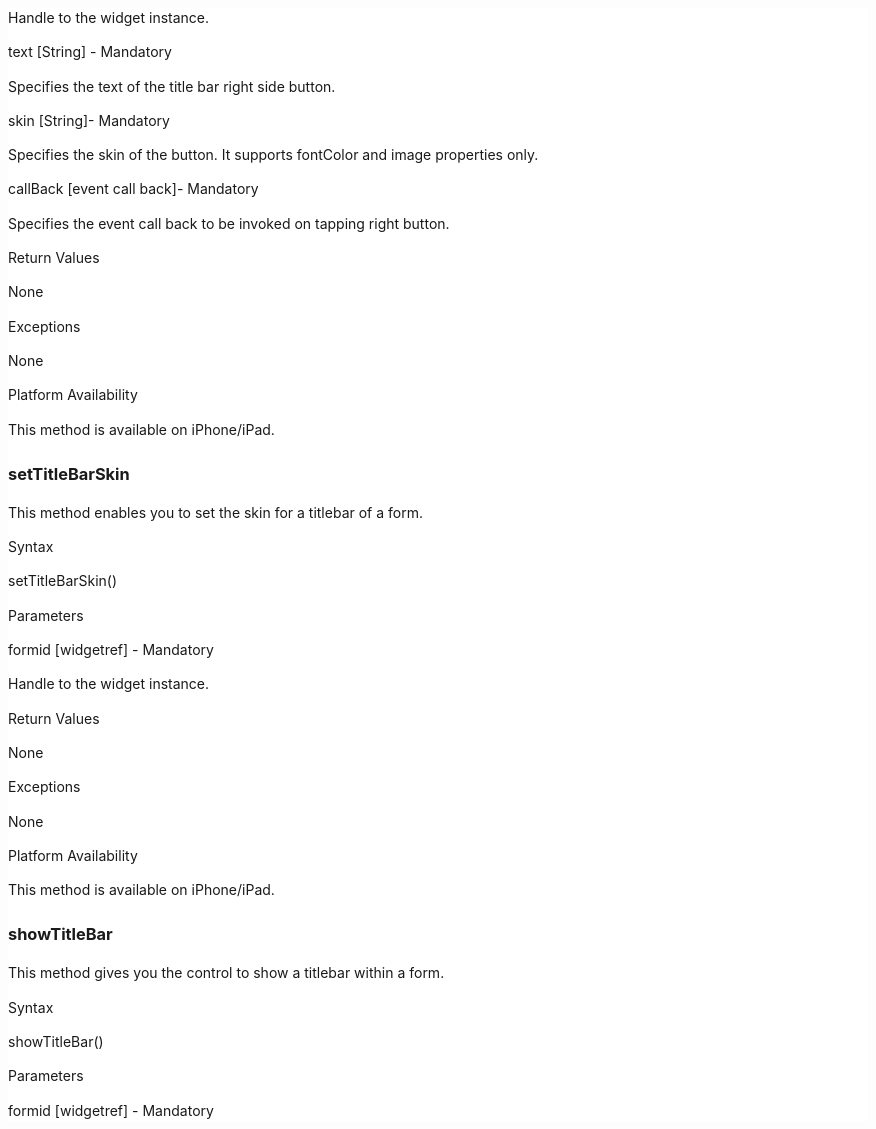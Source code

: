 Handle to the widget instance.

text \[String\] - Mandatory

Specifies the text of the title bar right side button.

skin \[String\]- Mandatory

Specifies the skin of the button. It supports fontColor and image properties only.

callBack \[event call back\]- Mandatory

Specifies the event call back to be invoked on tapping right button.

Return Values

None

Exceptions

None

Platform Availability

This method is available on iPhone/iPad.

### setTitleBarSkin

This method enables you to set the skin for a titlebar of a form.

Syntax

setTitleBarSkin()

Parameters

formid \[widgetref\] - Mandatory

Handle to the widget instance.

Return Values

None

Exceptions

None

Platform Availability

This method is available on iPhone/iPad.

### showTitleBar

This method gives you the control to show a titlebar within a form.

Syntax

showTitleBar()

Parameters

formid \[widgetref\] - Mandatory
